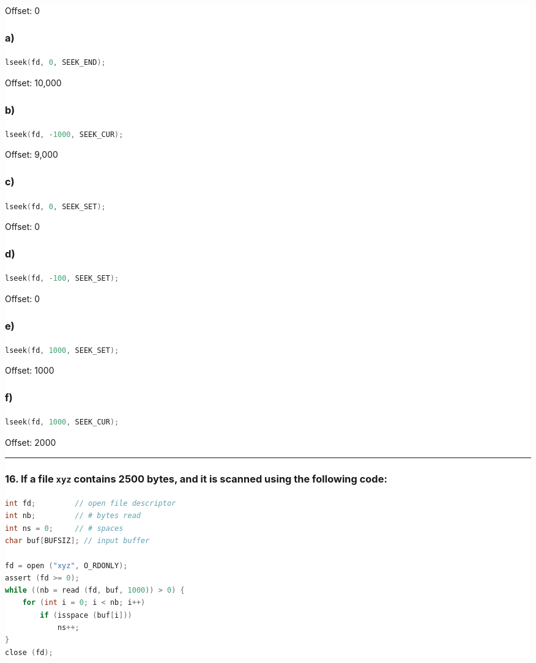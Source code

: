 Offset: 0
### a)
``` C
lseek(fd, 0, SEEK_END);
```
Offset: 10,000

### b)
``` C
lseek(fd, -1000, SEEK_CUR);
```
Offset: 9,000

### c)
``` C
lseek(fd, 0, SEEK_SET);
```
Offset: 0

### d)
``` C
lseek(fd, -100, SEEK_SET);
```
Offset: 0

### e)
``` C
lseek(fd, 1000, SEEK_SET);
```
Offset: 1000

### f)
``` C
lseek(fd, 1000, SEEK_CUR);
```
Offset: 2000

___
### 16. If a file `xyz` contains 2500 bytes, and it is scanned using the following code:
``` C
int fd;         // open file descriptor
int nb;         // # bytes read
int ns = 0;     // # spaces
char buf[BUFSIZ]; // input buffer

fd = open ("xyz", O_RDONLY);
assert (fd >= 0);
while ((nb = read (fd, buf, 1000)) > 0) {
    for (int i = 0; i < nb; i++)
        if (isspace (buf[i]))
            ns++;
}
close (fd);
```

